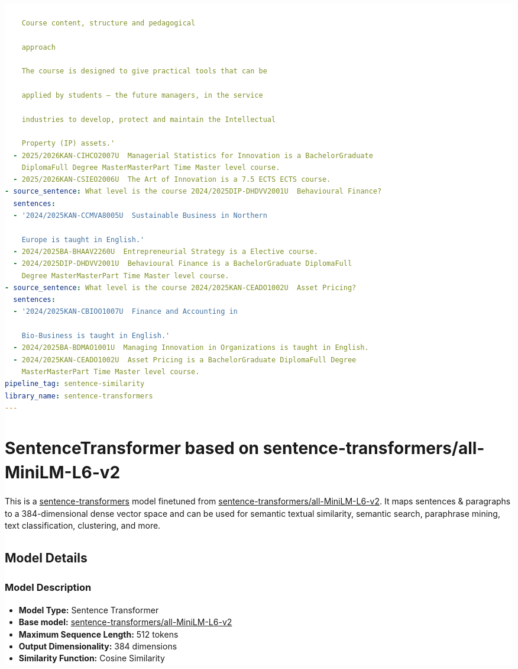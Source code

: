 ```yaml

    Course content, structure and pedagogical

    approach

    The course is designed to give practical tools that can be

    applied by students – the future managers, in the service

    industries to develop, protect and maintain the Intellectual

    Property (IP) assets.'
  - 2025/2026KAN-CIHCO2007U  Managerial Statistics for Innovation is a BachelorGraduate
    DiplomaFull Degree MasterMasterPart Time Master level course.
  - 2025/2026KAN-CSIEO2006U  The Art of Innovation is a 7.5 ECTS ECTS course.
- source_sentence: What level is the course 2024/2025DIP-DHDVV2001U  Behavioural Finance?
  sentences:
  - '2024/2025KAN-CCMVA8005U  Sustainable Business in Northern

    Europe is taught in English.'
  - 2024/2025BA-BHAAV2260U  Entrepreneurial Strategy is a Elective course.
  - 2024/2025DIP-DHDVV2001U  Behavioural Finance is a BachelorGraduate DiplomaFull
    Degree MasterMasterPart Time Master level course.
- source_sentence: What level is the course 2024/2025KAN-CEADO1002U  Asset Pricing?
  sentences:
  - '2024/2025KAN-CBIOO1007U  Finance and Accounting in

    Bio-Business is taught in English.'
  - 2024/2025BA-BDMAO1001U  Managing Innovation in Organizations is taught in English.
  - 2024/2025KAN-CEADO1002U  Asset Pricing is a BachelorGraduate DiplomaFull Degree
    MasterMasterPart Time Master level course.
pipeline_tag: sentence-similarity
library_name: sentence-transformers
---
```


# SentenceTransformer based on sentence-transformers/all-MiniLM-L6-v2

This is a [sentence-transformers](https://www.SBERT.net) model finetuned from [sentence-transformers/all-MiniLM-L6-v2](https://huggingface.co/sentence-transformers/all-MiniLM-L6-v2). It maps sentences & paragraphs to a 384-dimensional dense vector space and can be used for semantic textual similarity, semantic search, paraphrase mining, text classification, clustering, and more.

## Model Details

### Model Description
- **Model Type:** Sentence Transformer
- **Base model:** [sentence-transformers/all-MiniLM-L6-v2](https://huggingface.co/sentence-transformers/all-MiniLM-L6-v2) 
- **Maximum Sequence Length:** 512 tokens
- **Output Dimensionality:** 384 dimensions
- **Similarity Function:** Cosine Similarity
